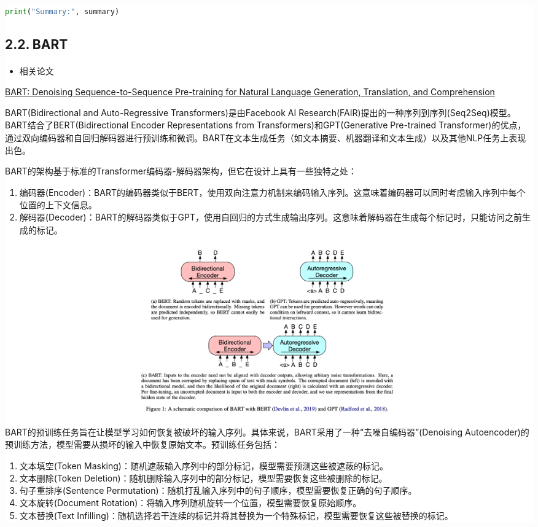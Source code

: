 ```python
print("Summary:", summary)
```

## 2.2. BART

* 相关论文

[BART: Denoising Sequence-to-Sequence Pre-training for Natural Language Generation, Translation, and Comprehension](https://arxiv.org/abs/1910.13461)

BART(Bidirectional and Auto-Regressive Transformers)是由Facebook AI Research(FAIR)提出的一种序列到序列(Seq2Seq)模型。BART结合了BERT(Bidirectional Encoder Representations from Transformers)和GPT(Generative Pre-trained Transformer)的优点，通过双向编码器和自回归解码器进行预训练和微调。BART在文本生成任务（如文本摘要、机器翻译和文本生成）以及其他NLP任务上表现出色。

BART的架构基于标准的Transformer编码器-解码器架构，但它在设计上具有一些独特之处：
1. 编码器(Encoder)：BART的编码器类似于BERT，使用双向注意力机制来编码输入序列。这意味着编码器可以同时考虑输入序列中每个位置的上下文信息。
2. 解码器(Decoder)：BART的解码器类似于GPT，使用自回归的方式生成输出序列。这意味着解码器在生成每个标记时，只能访问之前生成的标记。

<div align="center">
  <img src="../../assets/6_bart.png" alt="bart" width="50%" height="20%">
</div>

BART的预训练任务旨在让模型学习如何恢复被破坏的输入序列。具体来说，BART采用了一种“去噪自编码器”(Denoising Autoencoder)的预训练方法，模型需要从损坏的输入中恢复原始文本。预训练任务包括：
1. 文本填空(Token Masking)：随机遮蔽输入序列中的部分标记，模型需要预测这些被遮蔽的标记。
2. 文本删除(Token Deletion)：随机删除输入序列中的部分标记，模型需要恢复这些被删除的标记。
3. 句子重排序(Sentence Permutation)：随机打乱输入序列中的句子顺序，模型需要恢复正确的句子顺序。
4. 文本旋转(Document Rotation)：将输入序列随机旋转一个位置，模型需要恢复原始顺序。
5. 文本替换(Text Infilling)：随机选择若干连续的标记并将其替换为一个特殊标记，模型需要恢复这些被替换的标记。
